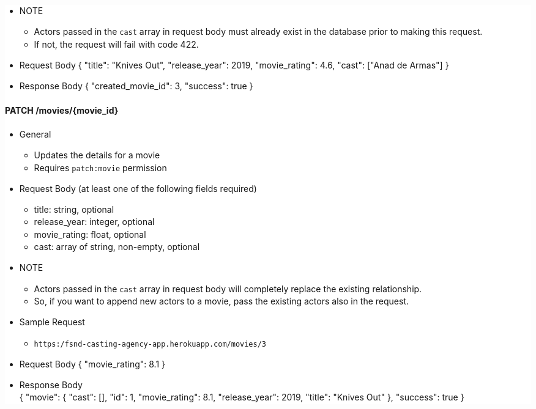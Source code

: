 - NOTE
   - Actors passed in the `cast` array in request body must already exist in the database prior to making this request.
   - If not, the request will fail with code 422.
- Request Body
        {
            "title": "Knives Out",
            "release_year": 2019,
            "movie_rating": 4.6,
            "cast": ["Anad de Armas"]
        }

- Response Body
{
    "created_movie_id": 3,
    "success": true
}

#### PATCH /movies/{movie_id}
 - General
   - Updates the details for a movie
   - Requires `patch:movie` permission
 
 - Request Body (at least one of the following fields required)
   - title: string, optional
   - release_year: integer, optional
   - movie_rating: float, optional
   - cast: array of string, non-empty, optional
 
 - NOTE
   - Actors passed in the `cast` array in request body will completely replace the existing relationship.
   - So, if you want to append new actors to a movie, pass the existing actors also in the request.
 
 - Sample Request
   - `https:/fsnd-casting-agency-app.herokuapp.com/movies/3`
 - Request Body
       {
            "movie_rating": 8.1
       }

- Response Body       
{
    "movie": {
        "cast": [],
        "id": 1,
        "movie_rating": 8.1,
        "release_year": 2019,
        "title": "Knives Out"
    },
    "success": true
}

